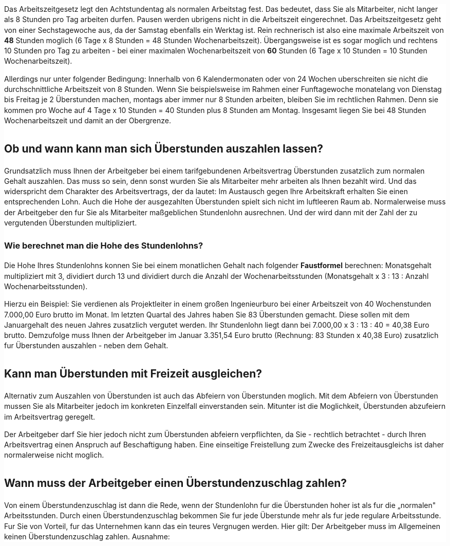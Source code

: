 Das Arbeitszeitgesetz legt den Achtstundentag als normalen Arbeitstag fest. Das bedeutet, dass Sie als Mitarbeiter, nicht langer als 8 Stunden pro Tag arbeiten durfen. Pausen werden ubrigens nicht in die Arbeitszeit eingerechnet. Das Arbeitszeitgesetz geht von einer Sechstagewoche aus, da der Samstag ebenfalls ein Werktag ist. Rein rechnerisch ist also eine maximale Arbeitszeit von **48** Stunden moglich (6 Tage x 8 Stunden = 48 Stunden Wochenarbeitszeit). Übergangsweise ist es sogar moglich und rechtens 10 Stunden pro Tag zu arbeiten - bei einer maximalen Wochenarbeitszeit von **60** Stunden (6 Tage x 10 Stunden = 10 Stunden Wochenarbeitszeit).

Allerdings nur unter folgender Bedingung: Innerhalb von 6 Kalendermonaten oder von 24 Wochen uberschreiten sie nicht die durchschnittliche Arbeitszeit von 8 Stunden. Wenn Sie beispielsweise im Rahmen einer Funftagewoche monatelang von Dienstag bis Freitag je 2 Überstunden machen, montags aber immer nur 8 Stunden arbeiten, bleiben Sie im rechtlichen Rahmen. Denn sie kommen pro Woche auf 4 Tage x 10 Stunden = 40 Stunden plus 8 Stunden am Montag. Insgesamt liegen Sie bei 48 Stunden Wochenarbeitszeit und damit an der Obergrenze.

## Ob und wann kann man sich Überstunden auszahlen lassen?

Grundsatzlich muss Ihnen der Arbeitgeber bei einem tarifgebundenen Arbeitsvertrag Überstunden zusatzlich zum normalen Gehalt auszahlen. Das muss so sein, denn sonst wurden Sie als Mitarbeiter mehr arbeiten als Ihnen bezahlt wird. Und das widerspricht dem Charakter des Arbeitsvertrags, der da lautet: Im Austausch gegen Ihre Arbeitskraft erhalten Sie einen entsprechenden Lohn. Auch die Hohe der ausgezahlten Überstunden spielt sich nicht im luftleeren Raum ab. Normalerweise muss der Arbeitgeber den fur Sie als Mitarbeiter maßgeblichen Stundenlohn ausrechnen. Und der wird dann mit der Zahl der zu vergutenden Überstunden multipliziert.

### Wie berechnet man die Hohe des Stundenlohns?

Die Hohe Ihres Stundenlohns konnen Sie bei einem monatlichen Gehalt nach folgender **Faustformel** berechnen: Monatsgehalt multipliziert mit 3, dividiert durch 13 und dividiert durch die Anzahl der Wochenarbeitsstunden (Monatsgehalt x 3 : 13 : Anzahl Wochenarbeitsstunden).

Hierzu ein Beispiel: Sie verdienen als Projektleiter in einem großen Ingenieurburo bei einer Arbeitszeit von 40 Wochenstunden 7.000,00 Euro brutto im Monat. Im letzten Quartal des Jahres haben Sie 83 Überstunden gemacht. Diese sollen mit dem Januargehalt des neuen Jahres zusatzlich vergutet werden. Ihr Stundenlohn liegt dann bei 7.000,00 x 3 : 13 : 40 = 40,38 Euro brutto. Demzufolge muss Ihnen der Arbeitgeber im Januar 3.351,54 Euro brutto (Rechnung: 83 Stunden x 40,38 Euro) zusatzlich fur Überstunden auszahlen - neben dem Gehalt.

## Kann man Überstunden mit Freizeit ausgleichen?

Alternativ zum Auszahlen von Überstunden ist auch das Abfeiern von Überstunden moglich. Mit dem Abfeiern von Überstunden mussen Sie als Mitarbeiter jedoch im konkreten Einzelfall einverstanden sein. Mitunter ist die Moglichkeit, Überstunden abzufeiern im Arbeitsvertrag geregelt.

Der Arbeitgeber darf Sie hier jedoch nicht zum Überstunden abfeiern verpflichten, da Sie - rechtlich betrachtet - durch Ihren Arbeitsvertrag einen Anspruch auf Beschaftigung haben. Eine einseitige Freistellung zum Zwecke des Freizeitausgleichs ist daher normalerweise nicht moglich.

## Wann muss der Arbeitgeber einen Überstundenzuschlag zahle**n?**

Von einem Überstundenzuschlag ist dann die Rede, wenn der Stundenlohn fur die Überstunden hoher ist als fur die „normalen" Arbeitsstunden. Durch einen Überstundenzuschlag bekommen Sie fur jede Überstunde mehr als fur jede regulare Arbeitsstunde. Fur Sie von Vorteil, fur das Unternehmen kann das ein teures Vergnugen werden. Hier gilt: Der Arbeitgeber muss im Allgemeinen keinen Überstundenzuschlag zahlen. Ausnahme:
